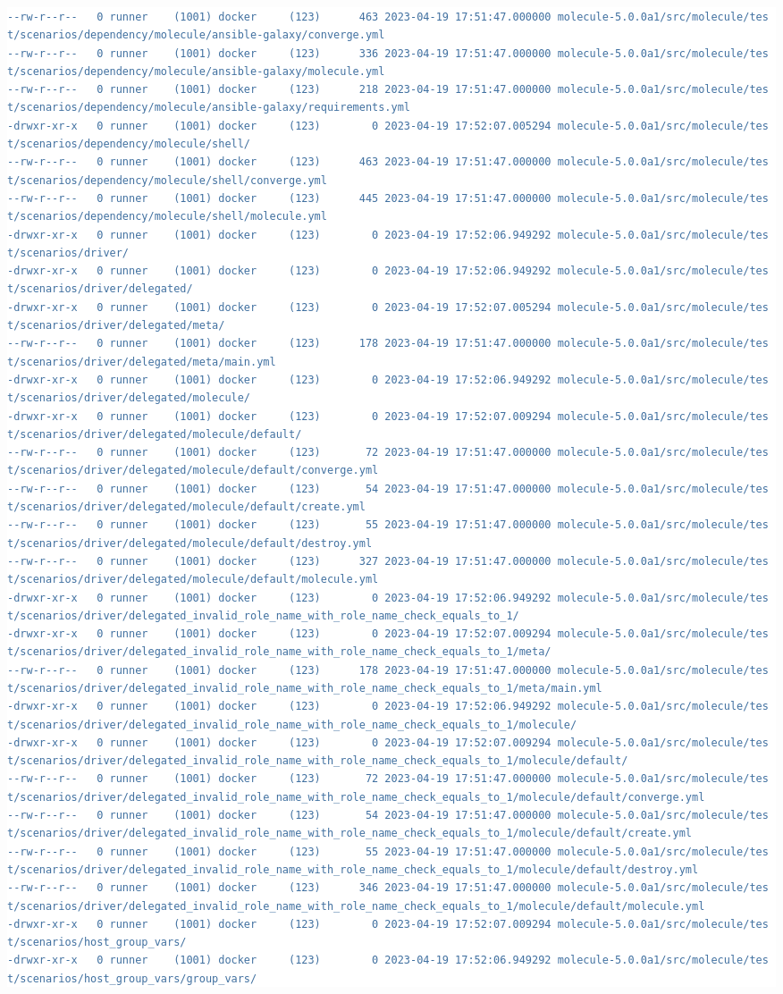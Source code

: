 ```diff
--rw-r--r--   0 runner    (1001) docker     (123)      463 2023-04-19 17:51:47.000000 molecule-5.0.0a1/src/molecule/test/scenarios/dependency/molecule/ansible-galaxy/converge.yml
--rw-r--r--   0 runner    (1001) docker     (123)      336 2023-04-19 17:51:47.000000 molecule-5.0.0a1/src/molecule/test/scenarios/dependency/molecule/ansible-galaxy/molecule.yml
--rw-r--r--   0 runner    (1001) docker     (123)      218 2023-04-19 17:51:47.000000 molecule-5.0.0a1/src/molecule/test/scenarios/dependency/molecule/ansible-galaxy/requirements.yml
-drwxr-xr-x   0 runner    (1001) docker     (123)        0 2023-04-19 17:52:07.005294 molecule-5.0.0a1/src/molecule/test/scenarios/dependency/molecule/shell/
--rw-r--r--   0 runner    (1001) docker     (123)      463 2023-04-19 17:51:47.000000 molecule-5.0.0a1/src/molecule/test/scenarios/dependency/molecule/shell/converge.yml
--rw-r--r--   0 runner    (1001) docker     (123)      445 2023-04-19 17:51:47.000000 molecule-5.0.0a1/src/molecule/test/scenarios/dependency/molecule/shell/molecule.yml
-drwxr-xr-x   0 runner    (1001) docker     (123)        0 2023-04-19 17:52:06.949292 molecule-5.0.0a1/src/molecule/test/scenarios/driver/
-drwxr-xr-x   0 runner    (1001) docker     (123)        0 2023-04-19 17:52:06.949292 molecule-5.0.0a1/src/molecule/test/scenarios/driver/delegated/
-drwxr-xr-x   0 runner    (1001) docker     (123)        0 2023-04-19 17:52:07.005294 molecule-5.0.0a1/src/molecule/test/scenarios/driver/delegated/meta/
--rw-r--r--   0 runner    (1001) docker     (123)      178 2023-04-19 17:51:47.000000 molecule-5.0.0a1/src/molecule/test/scenarios/driver/delegated/meta/main.yml
-drwxr-xr-x   0 runner    (1001) docker     (123)        0 2023-04-19 17:52:06.949292 molecule-5.0.0a1/src/molecule/test/scenarios/driver/delegated/molecule/
-drwxr-xr-x   0 runner    (1001) docker     (123)        0 2023-04-19 17:52:07.009294 molecule-5.0.0a1/src/molecule/test/scenarios/driver/delegated/molecule/default/
--rw-r--r--   0 runner    (1001) docker     (123)       72 2023-04-19 17:51:47.000000 molecule-5.0.0a1/src/molecule/test/scenarios/driver/delegated/molecule/default/converge.yml
--rw-r--r--   0 runner    (1001) docker     (123)       54 2023-04-19 17:51:47.000000 molecule-5.0.0a1/src/molecule/test/scenarios/driver/delegated/molecule/default/create.yml
--rw-r--r--   0 runner    (1001) docker     (123)       55 2023-04-19 17:51:47.000000 molecule-5.0.0a1/src/molecule/test/scenarios/driver/delegated/molecule/default/destroy.yml
--rw-r--r--   0 runner    (1001) docker     (123)      327 2023-04-19 17:51:47.000000 molecule-5.0.0a1/src/molecule/test/scenarios/driver/delegated/molecule/default/molecule.yml
-drwxr-xr-x   0 runner    (1001) docker     (123)        0 2023-04-19 17:52:06.949292 molecule-5.0.0a1/src/molecule/test/scenarios/driver/delegated_invalid_role_name_with_role_name_check_equals_to_1/
-drwxr-xr-x   0 runner    (1001) docker     (123)        0 2023-04-19 17:52:07.009294 molecule-5.0.0a1/src/molecule/test/scenarios/driver/delegated_invalid_role_name_with_role_name_check_equals_to_1/meta/
--rw-r--r--   0 runner    (1001) docker     (123)      178 2023-04-19 17:51:47.000000 molecule-5.0.0a1/src/molecule/test/scenarios/driver/delegated_invalid_role_name_with_role_name_check_equals_to_1/meta/main.yml
-drwxr-xr-x   0 runner    (1001) docker     (123)        0 2023-04-19 17:52:06.949292 molecule-5.0.0a1/src/molecule/test/scenarios/driver/delegated_invalid_role_name_with_role_name_check_equals_to_1/molecule/
-drwxr-xr-x   0 runner    (1001) docker     (123)        0 2023-04-19 17:52:07.009294 molecule-5.0.0a1/src/molecule/test/scenarios/driver/delegated_invalid_role_name_with_role_name_check_equals_to_1/molecule/default/
--rw-r--r--   0 runner    (1001) docker     (123)       72 2023-04-19 17:51:47.000000 molecule-5.0.0a1/src/molecule/test/scenarios/driver/delegated_invalid_role_name_with_role_name_check_equals_to_1/molecule/default/converge.yml
--rw-r--r--   0 runner    (1001) docker     (123)       54 2023-04-19 17:51:47.000000 molecule-5.0.0a1/src/molecule/test/scenarios/driver/delegated_invalid_role_name_with_role_name_check_equals_to_1/molecule/default/create.yml
--rw-r--r--   0 runner    (1001) docker     (123)       55 2023-04-19 17:51:47.000000 molecule-5.0.0a1/src/molecule/test/scenarios/driver/delegated_invalid_role_name_with_role_name_check_equals_to_1/molecule/default/destroy.yml
--rw-r--r--   0 runner    (1001) docker     (123)      346 2023-04-19 17:51:47.000000 molecule-5.0.0a1/src/molecule/test/scenarios/driver/delegated_invalid_role_name_with_role_name_check_equals_to_1/molecule/default/molecule.yml
-drwxr-xr-x   0 runner    (1001) docker     (123)        0 2023-04-19 17:52:07.009294 molecule-5.0.0a1/src/molecule/test/scenarios/host_group_vars/
-drwxr-xr-x   0 runner    (1001) docker     (123)        0 2023-04-19 17:52:06.949292 molecule-5.0.0a1/src/molecule/test/scenarios/host_group_vars/group_vars/
```